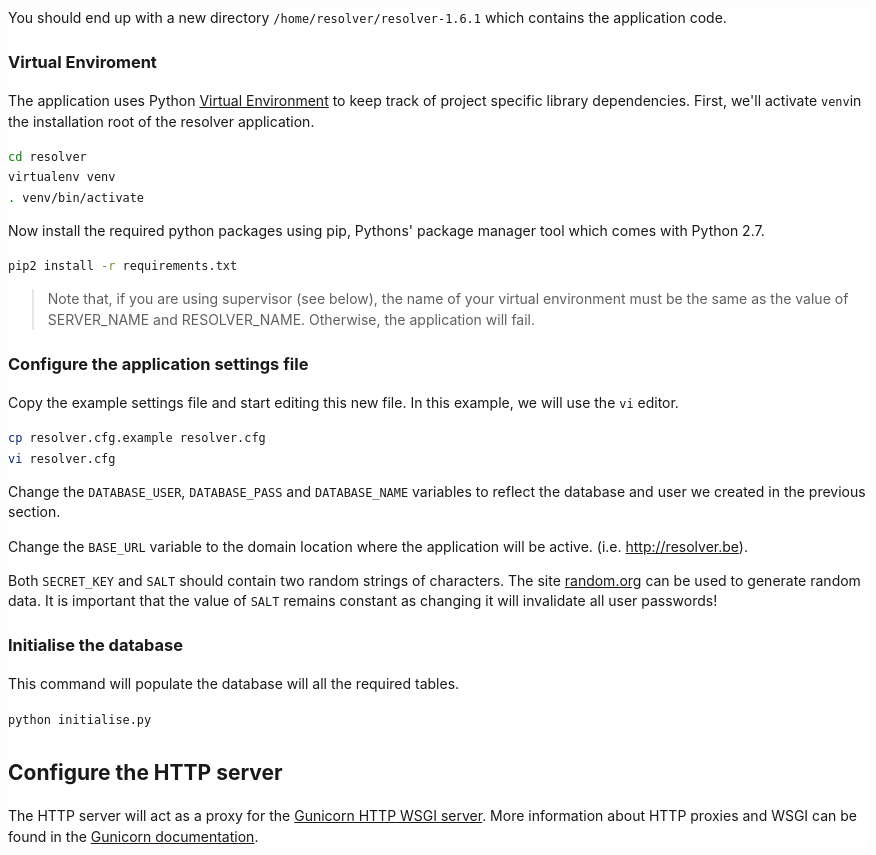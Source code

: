 You should end up with a new directory `/home/resolver/resolver-1.6.1` which contains the application code.

### Virtual Enviroment

The application uses Python [Virtual Environment](http://docs.python-guide.org/en/latest/dev/virtualenvs/) to keep track of project specific library dependencies. First, we'll activate `venv`in the installation root of the resolver application.

```bash
cd resolver
virtualenv venv
. venv/bin/activate
```

Now install the required python packages using pip, Pythons' package manager tool which comes with Python 2.7.

```bash
pip2 install -r requirements.txt
```

> Note that, if you are using supervisor (see below), the name of your virtual environment must be the same as the value of SERVER_NAME and RESOLVER_NAME. Otherwise, the application will fail.

### Configure the application settings file

Copy the example settings file and start editing this new file. In this example, we will use the `vi` editor.

```bash
cp resolver.cfg.example resolver.cfg
vi resolver.cfg
```

Change the `DATABASE_USER`, `DATABASE_PASS` and `DATABASE_NAME` variables to reflect the database and user we created in the previous section.

Change the `BASE_URL` variable to the domain location where the application will be active. (i.e. http://resolver.be).

Both `SECRET_KEY` and `SALT` should contain two random strings of characters. The site [random.org](http://random.org/strings) can be used to generate random data. It is important that the value of `SALT` remains constant as changing it will invalidate all user passwords!

### Initialise the database

This command will populate the database will all the required tables.

```bash
python initialise.py
```

## <a name="server">Configure the HTTP server</a>

The HTTP server will act as a proxy for the [Gunicorn HTTP WSGI server](http://gunicorn.org/).
More information about HTTP proxies and WSGI can be found in the [Gunicorn documentation](http://gunicorn-docs.readthedocs.org/en/latest/deploy.html).
